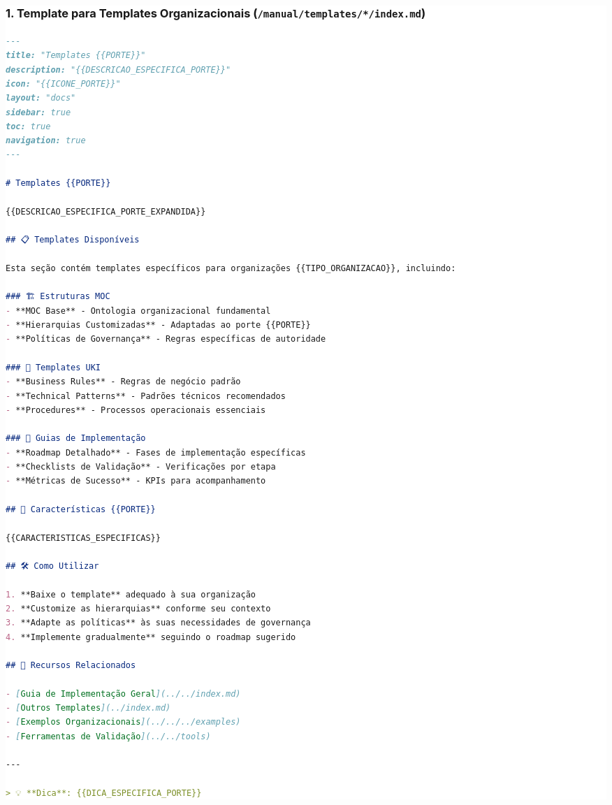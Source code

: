 ### **1. Template para Templates Organizacionais (`/manual/templates/*/index.md`)**

```markdown
---
title: "Templates {{PORTE}}"
description: "{{DESCRICAO_ESPECIFICA_PORTE}}"
icon: "{{ICONE_PORTE}}"
layout: "docs"
sidebar: true
toc: true
navigation: true
---

# Templates {{PORTE}}

{{DESCRICAO_ESPECIFICA_PORTE_EXPANDIDA}}

## 📋 Templates Disponíveis

Esta seção contém templates específicos para organizações {{TIPO_ORGANIZACAO}}, incluindo:

### 🏗️ Estruturas MOC
- **MOC Base** - Ontologia organizacional fundamental
- **Hierarquias Customizadas** - Adaptadas ao porte {{PORTE}}
- **Políticas de Governança** - Regras específicas de autoridade

### 📝 Templates UKI
- **Business Rules** - Regras de negócio padrão
- **Technical Patterns** - Padrões técnicos recomendados  
- **Procedures** - Processos operacionais essenciais

### 🚀 Guias de Implementação
- **Roadmap Detalhado** - Fases de implementação específicas
- **Checklists de Validação** - Verificações por etapa
- **Métricas de Sucesso** - KPIs para acompanhamento

## 🎯 Características {{PORTE}}

{{CARACTERISTICAS_ESPECIFICAS}}

## 🛠️ Como Utilizar

1. **Baixe o template** adequado à sua organização
2. **Customize as hierarquias** conforme seu contexto
3. **Adapte as políticas** às suas necessidades de governança
4. **Implemente gradualmente** seguindo o roadmap sugerido

## 📖 Recursos Relacionados

- [Guia de Implementação Geral](../../index.md)
- [Outros Templates](../index.md)
- [Exemplos Organizacionais](../../../examples)
- [Ferramentas de Validação](../../tools)

---

> 💡 **Dica**: {{DICA_ESPECIFICA_PORTE}}
```
